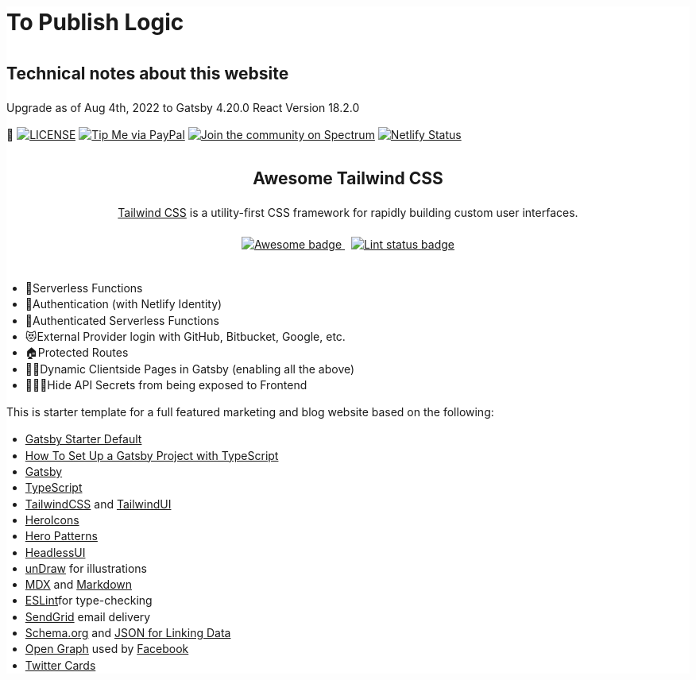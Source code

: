 # To Publish Logic

## Technical notes about this website

Upgrade as of Aug 4th, 2022 to Gatsby 4.20.0 React Version 18.2.0

🎁 [![LICENSE](https://img.shields.io/badge/license-MIT-lightgrey.svg)](https://raw.githubusercontent.com/donaldboulton/publiuslogic.com/master/LICENSE.txt)
[![Tip Me via PayPal](https://img.shields.io/badge/PayPal-tip%20me-green.svg?logo=paypal)](https://www.paypal.me/donaldboulton)
[![Join the community on Spectrum](https://withspectrum.github.io/badge/badge.svg)](https://spectrum.chat/?t=fa5cdbee-00bf-4ca8-be8f-f150a6f643e1)
[![Netlify Status](https://api.netlify.com/api/v1/badges/27d2be12-eb4a-4da2-a471-aea92e199948/deploy-status)](https://app.netlify.com/sites/publiuslogic/deploys)

<h2 align="center">Awesome Tailwind CSS</h2>

<p align="center">
  <a href="https://tailwindcss.com">Tailwind CSS</a> is a utility-first CSS framework for rapidly building custom user interfaces.
  <br />
  <br />
  <a href="https://github.com/sindresorhus/awesome">
    <img src="https://cdn.rawgit.com/sindresorhus/awesome/d7305f38d29fed78fa85652e3a63e154dd8e8829/media/badge.svg" alt="Awesome badge">
  </a>
  &nbsp;
  <a href="https://github.com/sindresorhus/awesome-lint">
    <img src="https://github.com/aniftyco/awesome-tailwindcss/workflows/Lint/badge.svg" alt="Lint status badge">
  </a>
  <br />
  <br />
</p>

- 🚋Serverless Functions
- 🔏Authentication (with Netlify Identity)
- 🔐Authenticated Serverless Functions
- 😻External Provider login with GitHub, Bitbucket, Google, etc.
- 🏠Protected Routes
- 👋🏼Dynamic Clientside Pages in Gatsby (enabling all the above)
- 🕵🏼‍♂️Hide API Secrets from being exposed to Frontend

This is starter template for a full featured marketing and blog website based on the following:

- [Gatsby Starter Default](https://github.com/gatsbyjs/gatsby-starter-default)
- [How To Set Up a Gatsby Project with TypeScript](https://www.digitalocean.com/community/tutorials/how-to-set-up-a-gatsby-project-with-typescript)
- [Gatsby](https://gatsbyjs.org)
- [TypeScript](https://www.typescriptlang.org/)
- [TailwindCSS](https://tailwindcss.com) and [TailwindUI](https://tailwindui.com)
- [HeroIcons](https://heroicons.com/)
- [Hero Patterns](https://heropatterns.com/)
- [HeadlessUI](https://headlessui.dev/)
- [unDraw](https://undraw.co/) for illustrations
- [MDX](https://mdxjs.com/) and [Markdown](https://www.markdownguide.org/)
- [ESLint](https://eslint.org)for type-checking
- [SendGrid](https://sendgrid.com/) email delivery
- [Schema.org](https://schema.org/) and [JSON for Linking Data](https://json-ld.org/)
- [Open Graph](https://ogp.me/) used by [Facebook](https://developers.facebook.com/docs/sharing/webmasters/#markup)
- [Twitter Cards](https://developer.twitter.com/en/docs/twitter-for-websites/cards/overview/abouts-cards)

